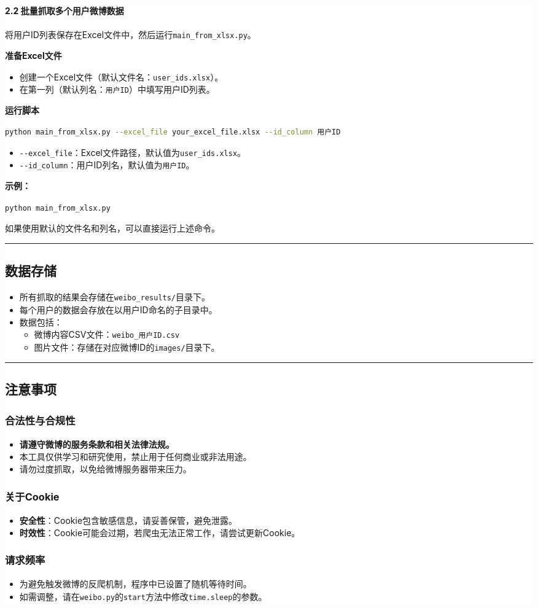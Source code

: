 #### 2.2 批量抓取多个用户微博数据

将用户ID列表保存在Excel文件中，然后运行`main_from_xlsx.py`。

**准备Excel文件**

- 创建一个Excel文件（默认文件名：`user_ids.xlsx`）。
- 在第一列（默认列名：`用户ID`）中填写用户ID列表。

**运行脚本**

```bash
python main_from_xlsx.py --excel_file your_excel_file.xlsx --id_column 用户ID
```

- `--excel_file`：Excel文件路径，默认值为`user_ids.xlsx`。
- `--id_column`：用户ID列名，默认值为`用户ID`。

**示例：**

```bash
python main_from_xlsx.py
```

如果使用默认的文件名和列名，可以直接运行上述命令。

---

## 数据存储

- 所有抓取的结果会存储在`weibo_results/`目录下。
- 每个用户的数据会存放在以用户ID命名的子目录中。
- 数据包括：
  - 微博内容CSV文件：`weibo_用户ID.csv`
  - 图片文件：存储在对应微博ID的`images/`目录下。

---

## 注意事项

### 合法性与合规性

- **请遵守微博的服务条款和相关法律法规。**
- 本工具仅供学习和研究使用，禁止用于任何商业或非法用途。
- 请勿过度抓取，以免给微博服务器带来压力。

### 关于Cookie

- **安全性**：Cookie包含敏感信息，请妥善保管，避免泄露。
- **时效性**：Cookie可能会过期，若爬虫无法正常工作，请尝试更新Cookie。

### 请求频率

- 为避免触发微博的反爬机制，程序中已设置了随机等待时间。
- 如需调整，请在`weibo.py`的`start`方法中修改`time.sleep`的参数。
